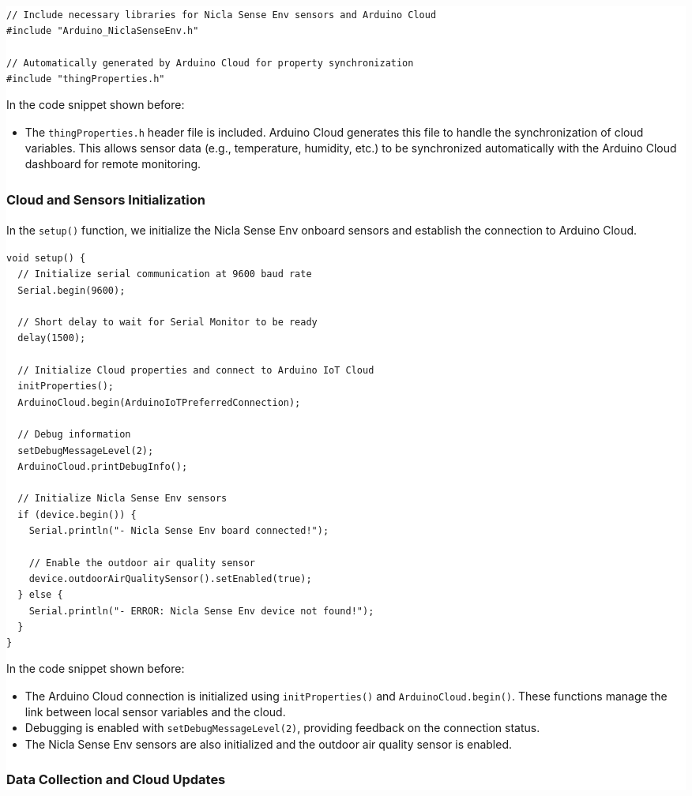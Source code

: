 ```arduino
// Include necessary libraries for Nicla Sense Env sensors and Arduino Cloud
#include "Arduino_NiclaSenseEnv.h"

// Automatically generated by Arduino Cloud for property synchronization
#include "thingProperties.h"
```

In the code snippet shown before:

- The `thingProperties.h` header file is included. Arduino Cloud generates this file to handle the synchronization of cloud variables. This allows sensor data (e.g., temperature, humidity, etc.) to be synchronized automatically with the Arduino Cloud dashboard for remote monitoring.

### Cloud and Sensors Initialization

In the `setup()` function, we initialize the Nicla Sense Env onboard sensors and establish the connection to Arduino Cloud.

```arduino
void setup() {
  // Initialize serial communication at 9600 baud rate
  Serial.begin(9600);

  // Short delay to wait for Serial Monitor to be ready
  delay(1500);

  // Initialize Cloud properties and connect to Arduino IoT Cloud
  initProperties();
  ArduinoCloud.begin(ArduinoIoTPreferredConnection);

  // Debug information
  setDebugMessageLevel(2);
  ArduinoCloud.printDebugInfo();

  // Initialize Nicla Sense Env sensors
  if (device.begin()) {
    Serial.println("- Nicla Sense Env board connected!");

    // Enable the outdoor air quality sensor
    device.outdoorAirQualitySensor().setEnabled(true);
  } else {
    Serial.println("- ERROR: Nicla Sense Env device not found!");
  }
}
```
In the code snippet shown before:

- The Arduino Cloud connection is initialized using `initProperties()` and `ArduinoCloud.begin()`. These functions manage the link between local sensor variables and the cloud.
- Debugging is enabled with `setDebugMessageLevel(2)`, providing feedback on the connection status.
- The Nicla Sense Env sensors are also initialized and the outdoor air quality sensor is enabled.

### Data Collection and Cloud Updates
